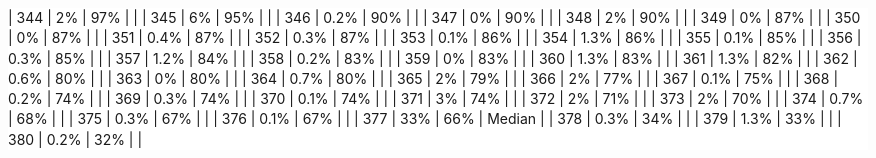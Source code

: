 | 344 | 2% | 97% |  |
| 345 | 6% | 95% |  |
| 346 | 0.2% | 90% |  |
| 347 | 0% | 90% |  |
| 348 | 2% | 90% |  |
| 349 | 0% | 87% |  |
| 350 | 0% | 87% |  |
| 351 | 0.4% | 87% |  |
| 352 | 0.3% | 87% |  |
| 353 | 0.1% | 86% |  |
| 354 | 1.3% | 86% |  |
| 355 | 0.1% | 85% |  |
| 356 | 0.3% | 85% |  |
| 357 | 1.2% | 84% |  |
| 358 | 0.2% | 83% |  |
| 359 | 0% | 83% |  |
| 360 | 1.3% | 83% |  |
| 361 | 1.3% | 82% |  |
| 362 | 0.6% | 80% |  |
| 363 | 0% | 80% |  |
| 364 | 0.7% | 80% |  |
| 365 | 2% | 79% |  |
| 366 | 2% | 77% |  |
| 367 | 0.1% | 75% |  |
| 368 | 0.2% | 74% |  |
| 369 | 0.3% | 74% |  |
| 370 | 0.1% | 74% |  |
| 371 | 3% | 74% |  |
| 372 | 2% | 71% |  |
| 373 | 2% | 70% |  |
| 374 | 0.7% | 68% |  |
| 375 | 0.3% | 67% |  |
| 376 | 0.1% | 67% |  |
| 377 | 33% | 66% | Median |
| 378 | 0.3% | 34% |  |
| 379 | 1.3% | 33% |  |
| 380 | 0.2% | 32% |  |